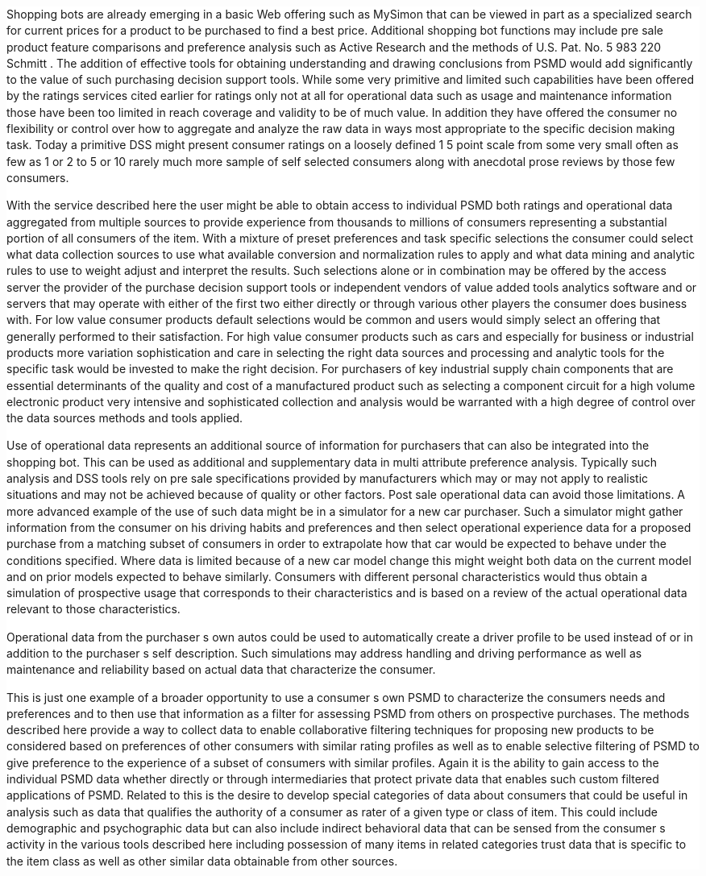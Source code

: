 Shopping bots are already emerging in a basic Web offering such as MySimon that can be viewed in part as a specialized search for current prices for a product to be purchased to find a best price. Additional shopping bot functions may include pre sale product feature comparisons and preference analysis such as Active Research and the methods of U.S. Pat. No. 5 983 220 Schmitt . The addition of effective tools for obtaining understanding and drawing conclusions from PSMD would add significantly to the value of such purchasing decision support tools. While some very primitive and limited such capabilities have been offered by the ratings services cited earlier for ratings only not at all for operational data such as usage and maintenance information those have been too limited in reach coverage and validity to be of much value. In addition they have offered the consumer no flexibility or control over how to aggregate and analyze the raw data in ways most appropriate to the specific decision making task. Today a primitive DSS might present consumer ratings on a loosely defined 1 5 point scale from some very small often as few as 1 or 2 to 5 or 10 rarely much more sample of self selected consumers along with anecdotal prose reviews by those few consumers.

With the service described here the user might be able to obtain access to individual PSMD both ratings and operational data aggregated from multiple sources to provide experience from thousands to millions of consumers representing a substantial portion of all consumers of the item. With a mixture of preset preferences and task specific selections the consumer could select what data collection sources to use what available conversion and normalization rules to apply and what data mining and analytic rules to use to weight adjust and interpret the results. Such selections alone or in combination may be offered by the access server the provider of the purchase decision support tools or independent vendors of value added tools analytics software and or servers that may operate with either of the first two either directly or through various other players the consumer does business with. For low value consumer products default selections would be common and users would simply select an offering that generally performed to their satisfaction. For high value consumer products such as cars and especially for business or industrial products more variation sophistication and care in selecting the right data sources and processing and analytic tools for the specific task would be invested to make the right decision. For purchasers of key industrial supply chain components that are essential determinants of the quality and cost of a manufactured product such as selecting a component circuit for a high volume electronic product very intensive and sophisticated collection and analysis would be warranted with a high degree of control over the data sources methods and tools applied.

Use of operational data represents an additional source of information for purchasers that can also be integrated into the shopping bot. This can be used as additional and supplementary data in multi attribute preference analysis. Typically such analysis and DSS tools rely on pre sale specifications provided by manufacturers which may or may not apply to realistic situations and may not be achieved because of quality or other factors. Post sale operational data can avoid those limitations. A more advanced example of the use of such data might be in a simulator for a new car purchaser. Such a simulator might gather information from the consumer on his driving habits and preferences and then select operational experience data for a proposed purchase from a matching subset of consumers in order to extrapolate how that car would be expected to behave under the conditions specified. Where data is limited because of a new car model change this might weight both data on the current model and on prior models expected to behave similarly. Consumers with different personal characteristics would thus obtain a simulation of prospective usage that corresponds to their characteristics and is based on a review of the actual operational data relevant to those characteristics.

Operational data from the purchaser s own autos could be used to automatically create a driver profile to be used instead of or in addition to the purchaser s self description. Such simulations may address handling and driving performance as well as maintenance and reliability based on actual data that characterize the consumer.

This is just one example of a broader opportunity to use a consumer s own PSMD to characterize the consumers needs and preferences and to then use that information as a filter for assessing PSMD from others on prospective purchases. The methods described here provide a way to collect data to enable collaborative filtering techniques for proposing new products to be considered based on preferences of other consumers with similar rating profiles as well as to enable selective filtering of PSMD to give preference to the experience of a subset of consumers with similar profiles. Again it is the ability to gain access to the individual PSMD data whether directly or through intermediaries that protect private data that enables such custom filtered applications of PSMD. Related to this is the desire to develop special categories of data about consumers that could be useful in analysis such as data that qualifies the authority of a consumer as rater of a given type or class of item. This could include demographic and psychographic data but can also include indirect behavioral data that can be sensed from the consumer s activity in the various tools described here including possession of many items in related categories trust data that is specific to the item class as well as other similar data obtainable from other sources.

